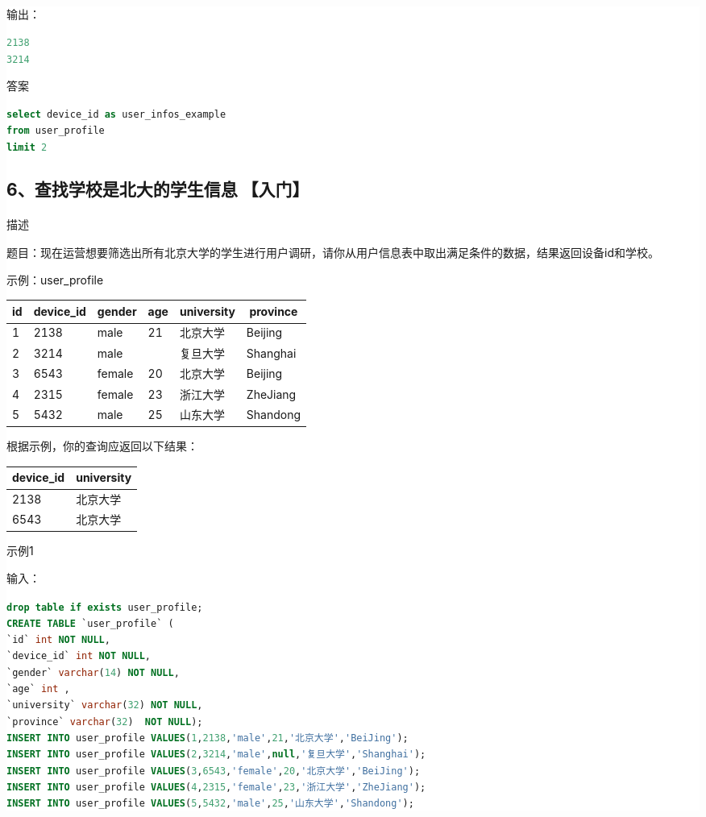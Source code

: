 输出：

```sql
2138
3214
```

答案

```sql
select device_id as user_infos_example
from user_profile
limit 2
```

## 6、**查找学校是北大的学生信息** 【入门】

描述

题目：现在运营想要筛选出所有北京大学的学生进行用户调研，请你从用户信息表中取出满足条件的数据，结果返回设备id和学校。

示例：user_profile

| id   | device_id | gender | age  | university | province |
| ---- | --------- | ------ | ---- | ---------- | -------- |
| 1    | 2138      | male   | 21   | 北京大学   | Beijing  |
| 2    | 3214      | male   |      | 复旦大学   | Shanghai |
| 3    | 6543      | female | 20   | 北京大学   | Beijing  |
| 4    | 2315      | female | 23   | 浙江大学   | ZheJiang |
| 5    | 5432      | male   | 25   | 山东大学   | Shandong |

根据示例，你的查询应返回以下结果：

| device_id | university |
| --------- | ---------- |
| 2138      | 北京大学   |
| 6543      | 北京大学   |



示例1

输入：

```sql
drop table if exists user_profile;
CREATE TABLE `user_profile` (
`id` int NOT NULL,
`device_id` int NOT NULL,
`gender` varchar(14) NOT NULL,
`age` int ,
`university` varchar(32) NOT NULL,
`province` varchar(32)  NOT NULL);
INSERT INTO user_profile VALUES(1,2138,'male',21,'北京大学','BeiJing');
INSERT INTO user_profile VALUES(2,3214,'male',null,'复旦大学','Shanghai');
INSERT INTO user_profile VALUES(3,6543,'female',20,'北京大学','BeiJing');
INSERT INTO user_profile VALUES(4,2315,'female',23,'浙江大学','ZheJiang');
INSERT INTO user_profile VALUES(5,5432,'male',25,'山东大学','Shandong');
```
